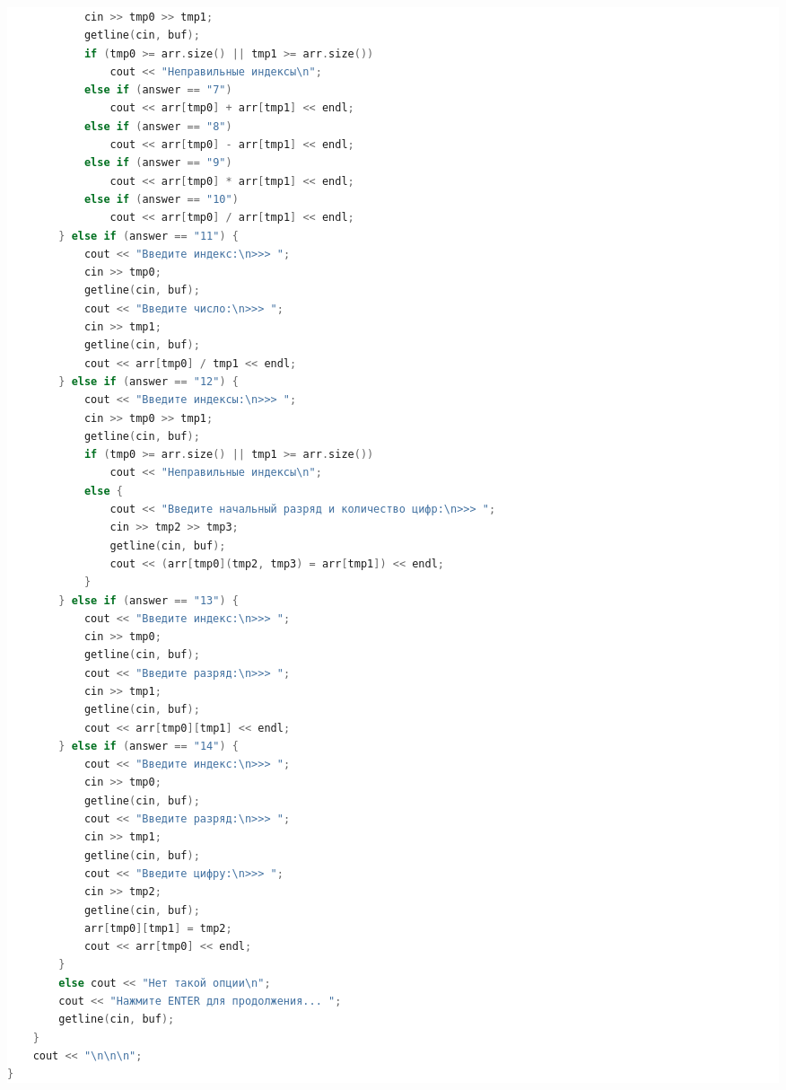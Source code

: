 ```cpp
			cin >> tmp0 >> tmp1;
			getline(cin, buf);
			if (tmp0 >= arr.size() || tmp1 >= arr.size())
				cout << "Неправильные индексы\n";
			else if (answer == "7")
				cout << arr[tmp0] + arr[tmp1] << endl;
			else if (answer == "8")
				cout << arr[tmp0] - arr[tmp1] << endl;
			else if (answer == "9")
				cout << arr[tmp0] * arr[tmp1] << endl;
			else if (answer == "10")
				cout << arr[tmp0] / arr[tmp1] << endl;
		} else if (answer == "11") {
			cout << "Введите индекс:\n>>> ";
			cin >> tmp0;
			getline(cin, buf);
			cout << "Введите число:\n>>> ";
			cin >> tmp1;
			getline(cin, buf);
			cout << arr[tmp0] / tmp1 << endl;
		} else if (answer == "12") {
			cout << "Введите индексы:\n>>> ";
			cin >> tmp0 >> tmp1;
			getline(cin, buf);
			if (tmp0 >= arr.size() || tmp1 >= arr.size())
				cout << "Неправильные индексы\n";
			else {
				cout << "Введите начальный разряд и количество цифр:\n>>> ";
				cin >> tmp2 >> tmp3;
				getline(cin, buf);
				cout << (arr[tmp0](tmp2, tmp3) = arr[tmp1]) << endl;
			}
		} else if (answer == "13") {
			cout << "Введите индекс:\n>>> ";
			cin >> tmp0;
			getline(cin, buf);
			cout << "Введите разряд:\n>>> ";
			cin >> tmp1;
			getline(cin, buf);
			cout << arr[tmp0][tmp1] << endl;
		} else if (answer == "14") {
			cout << "Введите индекс:\n>>> ";
			cin >> tmp0;
			getline(cin, buf);
			cout << "Введите разряд:\n>>> ";
			cin >> tmp1;
			getline(cin, buf);
			cout << "Введите цифру:\n>>> ";
			cin >> tmp2;
			getline(cin, buf);
			arr[tmp0][tmp1] = tmp2;
			cout << arr[tmp0] << endl;
		}
		else cout << "Нет такой опции\n";
		cout << "Нажмите ENTER для продолжения... ";
		getline(cin, buf);
	}
	cout << "\n\n\n";
}
```
